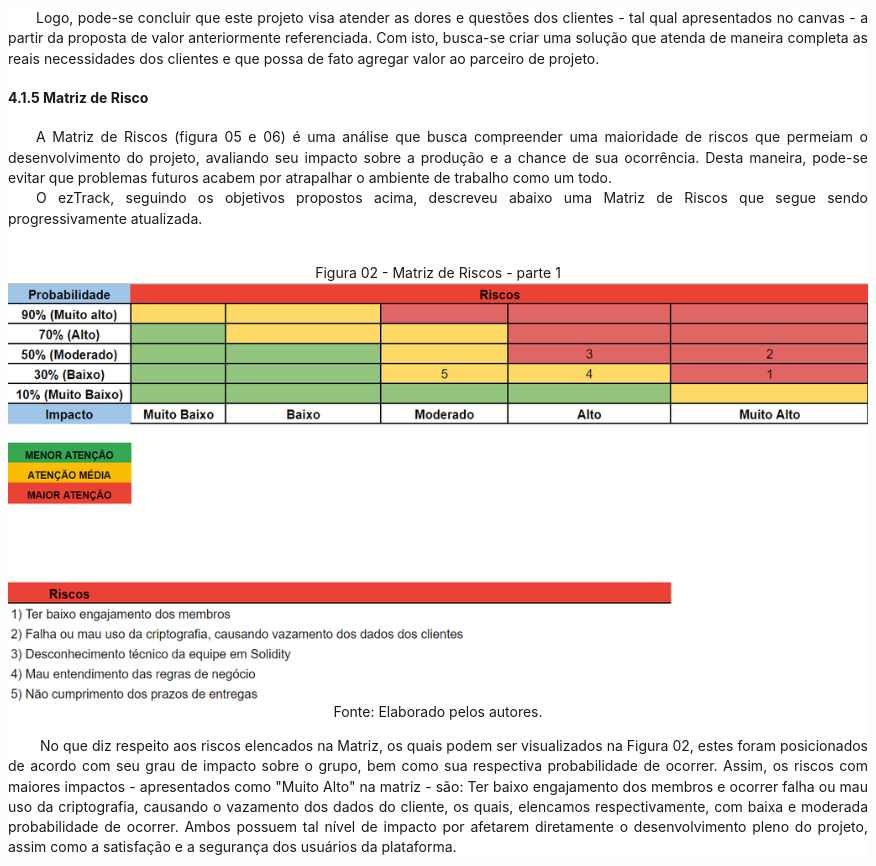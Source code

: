 <p align="justify">
&emsp;&emsp;Logo, pode-se concluir que este projeto visa atender as dores e questões dos clientes - tal qual apresentados no canvas - a  partir da proposta de valor anteriormente referenciada. Com isto, busca-se criar uma solução que atenda de maneira completa as reais necessidades dos clientes e que possa de fato agregar valor ao parceiro de projeto. </p>


#### 4.1.5 Matriz de Risco

<p align="justify">
&emsp;&emsp;A Matriz de Riscos (figura 05 e 06) é uma análise que busca compreender uma maioridade de riscos que permeiam o desenvolvimento do projeto, avaliando seu impacto sobre a produção e a chance de sua ocorrência. Desta maneira, pode-se evitar que problemas futuros acabem por atrapalhar o ambiente de trabalho como um todo. <br>
&emsp;&emsp;O ezTrack, seguindo os objetivos propostos acima, descreveu abaixo uma Matriz de Riscos que segue sendo progressivamente atualizada. </p>
<p align="center">
<br>
Figura 02 - Matriz de Riscos - parte 1<br>
<img src="../assets/imagens/riscos.png" style="display: block; margin: auto;"></img>
Fonte: Elaborado pelos autores. </p>


<p align="justify">
&emsp;&emsp; No que diz respeito aos riscos elencados na Matriz, os quais podem ser visualizados na Figura 02, estes foram posicionados de acordo com seu grau de impacto sobre o grupo, bem como sua respectiva probabilidade de ocorrer. Assim, os riscos com maiores impactos - apresentados como "Muito Alto" na matriz - são: Ter baixo engajamento dos membros e ocorrer falha ou mau uso da criptografia, causando o vazamento dos dados do cliente, os quais, elencamos respectivamente, com baixa e moderada probabilidade de ocorrer. Ambos possuem tal nível de impacto por afetarem diretamente o desenvolvimento pleno do projeto, assim como a satisfação e a segurança dos usuários da plataforma.
</p>

